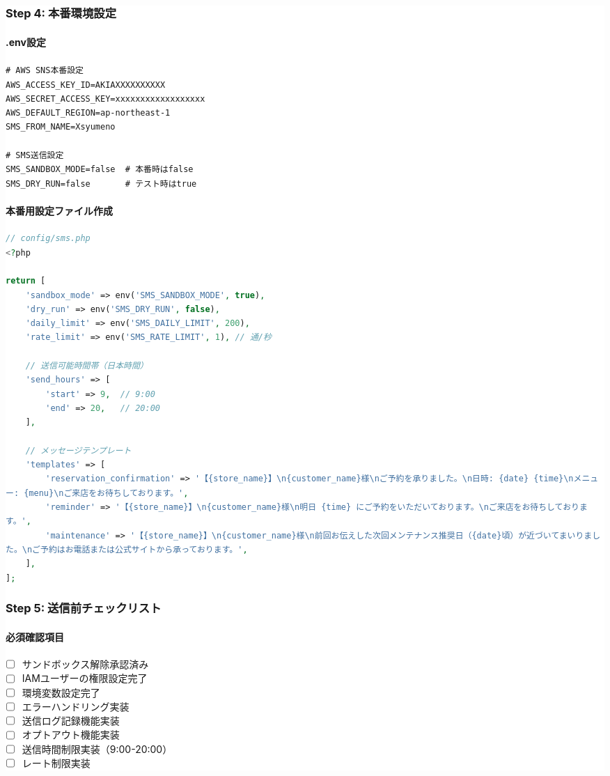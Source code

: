 ### Step 4: 本番環境設定

#### .env設定
```env
# AWS SNS本番設定
AWS_ACCESS_KEY_ID=AKIAXXXXXXXXXX
AWS_SECRET_ACCESS_KEY=xxxxxxxxxxxxxxxxxx
AWS_DEFAULT_REGION=ap-northeast-1
SMS_FROM_NAME=Xsyumeno

# SMS送信設定
SMS_SANDBOX_MODE=false  # 本番時はfalse
SMS_DRY_RUN=false       # テスト時はtrue
```

#### 本番用設定ファイル作成
```php
// config/sms.php
<?php

return [
    'sandbox_mode' => env('SMS_SANDBOX_MODE', true),
    'dry_run' => env('SMS_DRY_RUN', false),
    'daily_limit' => env('SMS_DAILY_LIMIT', 200),
    'rate_limit' => env('SMS_RATE_LIMIT', 1), // 通/秒
    
    // 送信可能時間帯（日本時間）
    'send_hours' => [
        'start' => 9,  // 9:00
        'end' => 20,   // 20:00
    ],
    
    // メッセージテンプレート
    'templates' => [
        'reservation_confirmation' => '【{store_name}】\n{customer_name}様\nご予約を承りました。\n日時: {date} {time}\nメニュー: {menu}\nご来店をお待ちしております。',
        'reminder' => '【{store_name}】\n{customer_name}様\n明日 {time} にご予約をいただいております。\nご来店をお待ちしております。',
        'maintenance' => '【{store_name}】\n{customer_name}様\n前回お伝えした次回メンテナンス推奨日（{date}頃）が近づいてまいりました。\nご予約はお電話または公式サイトから承っております。',
    ],
];
```

### Step 5: 送信前チェックリスト

#### 必須確認項目
- [ ] サンドボックス解除承認済み
- [ ] IAMユーザーの権限設定完了
- [ ] 環境変数設定完了
- [ ] エラーハンドリング実装
- [ ] 送信ログ記録機能実装
- [ ] オプトアウト機能実装
- [ ] 送信時間制限実装（9:00-20:00）
- [ ] レート制限実装
